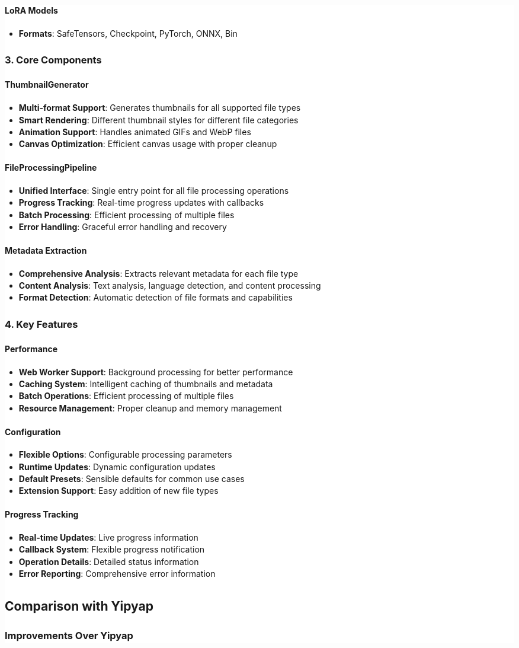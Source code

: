 #### LoRA Models

- **Formats**: SafeTensors, Checkpoint, PyTorch, ONNX, Bin

### 3. Core Components

#### ThumbnailGenerator

- **Multi-format Support**: Generates thumbnails for all supported file types
- **Smart Rendering**: Different thumbnail styles for different file categories
- **Animation Support**: Handles animated GIFs and WebP files
- **Canvas Optimization**: Efficient canvas usage with proper cleanup

#### FileProcessingPipeline

- **Unified Interface**: Single entry point for all file processing operations
- **Progress Tracking**: Real-time progress updates with callbacks
- **Batch Processing**: Efficient processing of multiple files
- **Error Handling**: Graceful error handling and recovery

#### Metadata Extraction

- **Comprehensive Analysis**: Extracts relevant metadata for each file type
- **Content Analysis**: Text analysis, language detection, and content processing
- **Format Detection**: Automatic detection of file formats and capabilities

### 4. Key Features

#### Performance

- **Web Worker Support**: Background processing for better performance
- **Caching System**: Intelligent caching of thumbnails and metadata
- **Batch Operations**: Efficient processing of multiple files
- **Resource Management**: Proper cleanup and memory management

#### Configuration

- **Flexible Options**: Configurable processing parameters
- **Runtime Updates**: Dynamic configuration updates
- **Default Presets**: Sensible defaults for common use cases
- **Extension Support**: Easy addition of new file types

#### Progress Tracking

- **Real-time Updates**: Live progress information
- **Callback System**: Flexible progress notification
- **Operation Details**: Detailed status information
- **Error Reporting**: Comprehensive error information

## Comparison with Yipyap

### Improvements Over Yipyap
